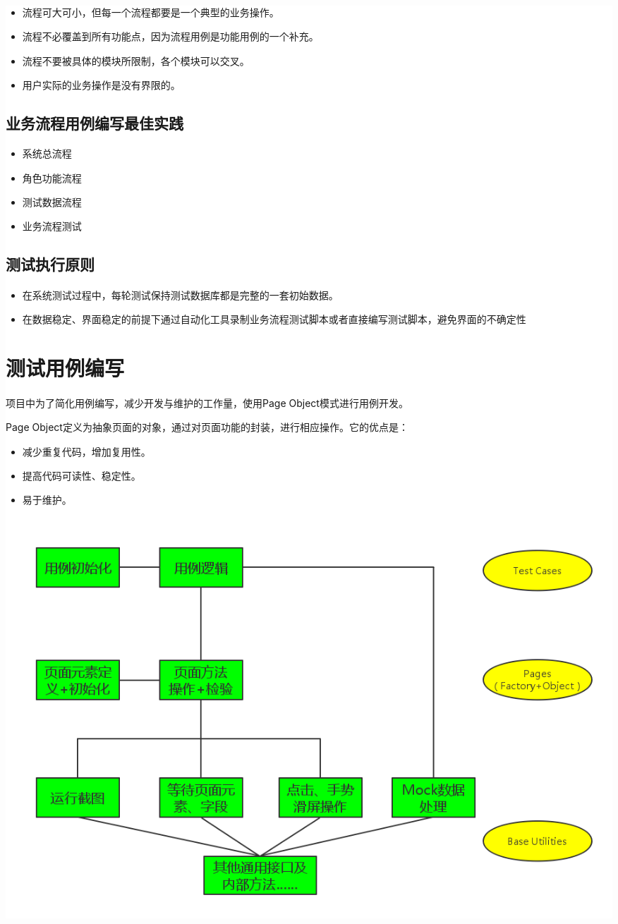 - 流程可大可小，但每一个流程都要是一个典型的业务操作。

- 流程不必覆盖到所有功能点，因为流程用例是功能用例的一个补充。

- 流程不要被具体的模块所限制，各个模块可以交叉。

- 用户实际的业务操作是没有界限的。

## 业务流程用例编写最佳实践

- 系统总流程

- 角色功能流程

- 测试数据流程

- 业务流程测试

## 测试执行原则

- 在系统测试过程中，每轮测试保持测试数据库都是完整的一套初始数据。

- 在数据稳定、界面稳定的前提下通过自动化工具录制业务流程测试脚本或者直接编写测试脚本，避免界面的不确定性

# 测试用例编写

项目中为了简化用例编写，减少开发与维护的工作量，使用Page Object模式进行用例开发。

Page Object定义为抽象页面的对象，通过对页面功能的封装，进行相应操作。它的优点是：

- 减少重复代码，增加复用性。

- 提高代码可读性、稳定性。

- 易于维护。

<img alt="Test Model" src="../../docs/imgs/DevOps流程/Test_Model.png">
